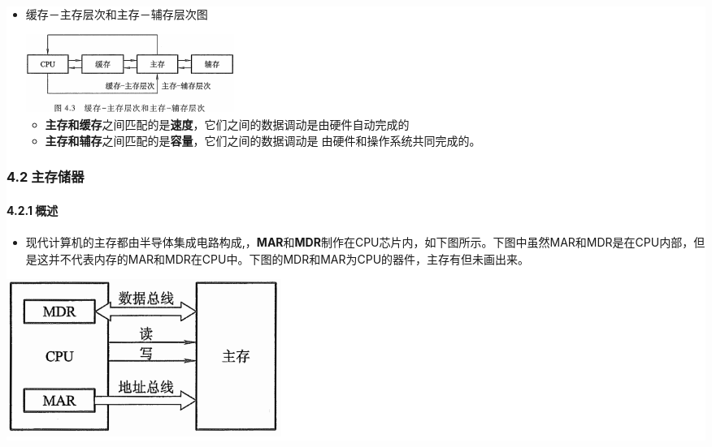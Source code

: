 

- 缓存－主存层次和主存－辅存层次图

  <img src="assets/image-20240609165654998.png" alt="image-20240609165654998" style="zoom: 25%;" />

  - **主存和缓存**之间匹配的是**速度**，它们之间的数据调动是由硬件自动完成的
  - **主存和辅存**之间匹配的是**容量**，它们之间的数据调动是 由硬件和操作系统共同完成的。



### 4.2 主存储器

#### 4.2.1 概述

- 现代计算机的主存都由半导体集成电路构成,，**MAR**和**MDR**制作在CPU芯片内，如下图所示。下图中虽然MAR和MDR是在CPU内部，但是这并不代表内存的MAR和MDR在CPU中。下图的MDR和MAR为CPU的器件，主存有但未画出来。

<img src="assets/image-20240319021641424.png" alt="image-20240319021641424" style="zoom:33%;" />
